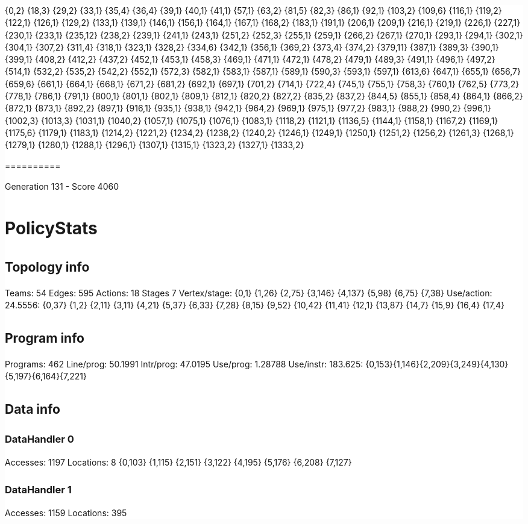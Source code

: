 {0,2} {18,3} {29,2} {33,1} {35,4} {36,4} {39,1} {40,1} {41,1} {57,1} {63,2} {81,5} {82,3} {86,1} {92,1} {103,2} {109,6} {116,1} {119,2} {122,1} {126,1} {129,2} {133,1} {139,1} {146,1} {156,1} {164,1} {167,1} {168,2} {183,1} {191,1} {206,1} {209,1} {216,1} {219,1} {226,1} {227,1} {230,1} {233,1} {235,12} {238,2} {239,1} {241,1} {243,1} {251,2} {252,3} {255,1} {259,1} {266,2} {267,1} {270,1} {293,1} {294,1} {302,1} {304,1} {307,2} {311,4} {318,1} {323,1} {328,2} {334,6} {342,1} {356,1} {369,2} {373,4} {374,2} {379,11} {387,1} {389,3} {390,1} {399,1} {408,2} {412,2} {437,2} {452,1} {453,1} {458,3} {469,1} {471,1} {472,1} {478,2} {479,1} {489,3} {491,1} {496,1} {497,2} {514,1} {532,2} {535,2} {542,2} {552,1} {572,3} {582,1} {583,1} {587,1} {589,1} {590,3} {593,1} {597,1} {613,6} {647,1} {655,1} {656,7} {659,6} {661,1} {664,1} {668,1} {671,2} {681,2} {692,1} {697,1} {701,2} {714,1} {722,4} {745,1} {755,1} {758,3} {760,1} {762,5} {773,2} {778,1} {786,1} {791,1} {800,1} {801,1} {802,1} {809,1} {812,1} {820,2} {827,2} {835,2} {837,2} {844,5} {855,1} {858,4} {864,1} {866,2} {872,1} {873,1} {892,2} {897,1} {916,1} {935,1} {938,1} {942,1} {964,2} {969,1} {975,1} {977,2} {983,1} {988,2} {990,2} {996,1} {1002,3} {1013,3} {1031,1} {1040,2} {1057,1} {1075,1} {1076,1} {1083,1} {1118,2} {1121,1} {1136,5} {1144,1} {1158,1} {1167,2} {1169,1} {1175,6} {1179,1} {1183,1} {1214,2} {1221,2} {1234,2} {1238,2} {1240,2} {1246,1} {1249,1} {1250,1} {1251,2} {1256,2} {1261,3} {1268,1} {1279,1} {1280,1} {1288,1} {1296,1} {1307,1} {1315,1} {1323,2} {1327,1} {1333,2} 


==========

Generation 131 - Score 4060

# PolicyStats
## Topology info
Teams:		54
Edges:		595
Actions:	18
Stages		7
Vertex/stage:	{0,1} {1,26} {2,75} {3,146} {4,137} {5,98} {6,75} {7,38} 
Use/action:	24.5556: {0,37} {1,2} {2,11} {3,11} {4,21} {5,37} {6,33} {7,28} {8,15} {9,52} {10,42} {11,41} {12,1} {13,87} {14,7} {15,9} {16,4} {17,4} 

## Program info
Programs:	462
Line/prog:	50.1991
Intr/prog:	47.0195
Use/prog:	1.28788
Use/instr:	183.625: {0,153}{1,146}{2,209}{3,249}{4,130}{5,197}{6,164}{7,221}

## Data info

### DataHandler 0
Accesses:	1197
Locations:	8
{0,103} {1,115} {2,151} {3,122} {4,195} {5,176} {6,208} {7,127} 

### DataHandler 1
Accesses:	1159
Locations:	395